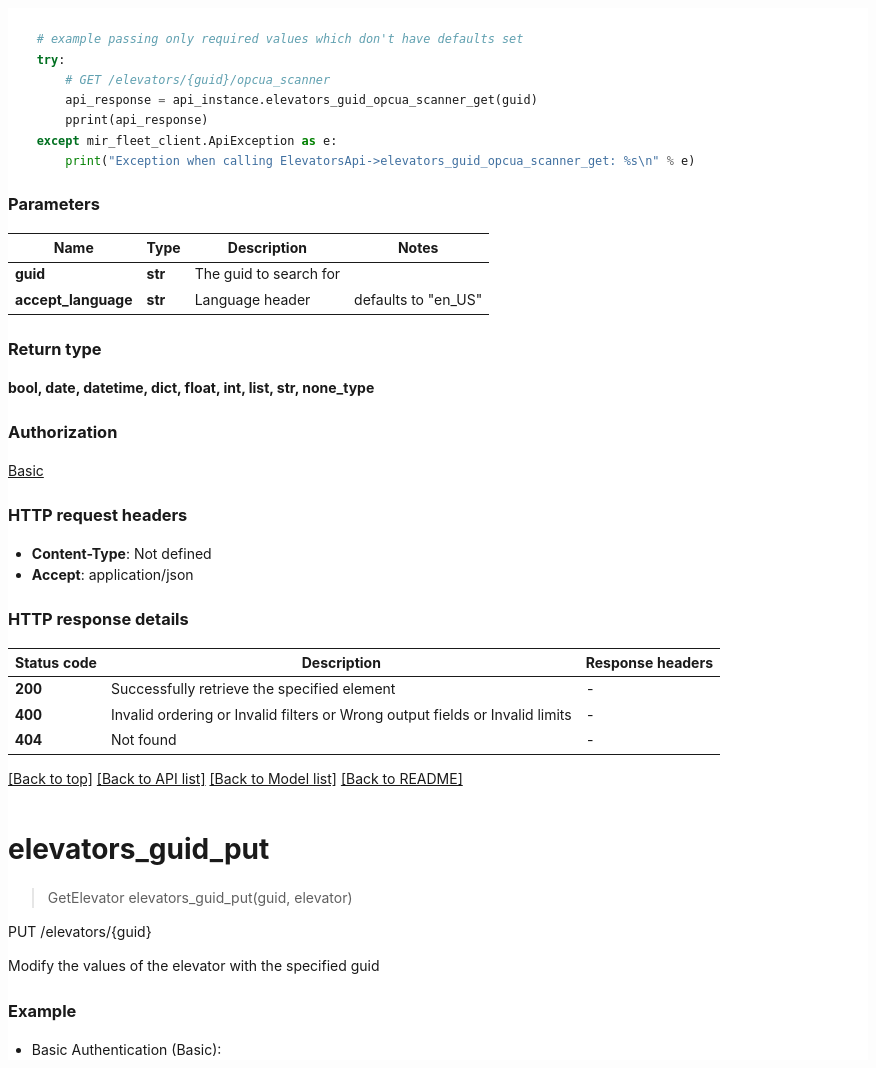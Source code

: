 ```python

    # example passing only required values which don't have defaults set
    try:
        # GET /elevators/{guid}/opcua_scanner
        api_response = api_instance.elevators_guid_opcua_scanner_get(guid)
        pprint(api_response)
    except mir_fleet_client.ApiException as e:
        print("Exception when calling ElevatorsApi->elevators_guid_opcua_scanner_get: %s\n" % e)
```


### Parameters

Name | Type | Description  | Notes
------------- | ------------- | ------------- | -------------
 **guid** | **str**| The guid to search for |
 **accept_language** | **str**| Language header | defaults to "en_US"

### Return type

**bool, date, datetime, dict, float, int, list, str, none_type**

### Authorization

[Basic](../README.md#Basic)

### HTTP request headers

 - **Content-Type**: Not defined
 - **Accept**: application/json


### HTTP response details

| Status code | Description | Response headers |
|-------------|-------------|------------------|
**200** | Successfully retrieve the specified element |  -  |
**400** | Invalid ordering or Invalid filters or Wrong output fields or Invalid limits |  -  |
**404** | Not found |  -  |

[[Back to top]](#) [[Back to API list]](../README.md#documentation-for-api-endpoints) [[Back to Model list]](../README.md#documentation-for-models) [[Back to README]](../README.md)

# **elevators_guid_put**
> GetElevator elevators_guid_put(guid, elevator)

PUT /elevators/{guid}

Modify the values of the elevator with the specified guid

### Example

* Basic Authentication (Basic):
